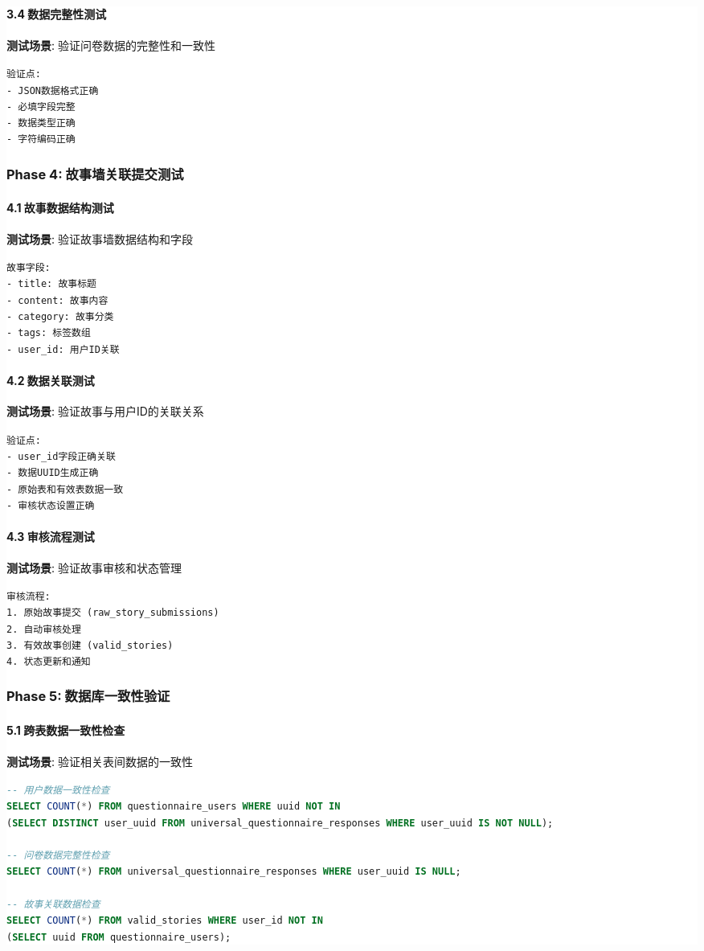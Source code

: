 #### 3.4 数据完整性测试
**测试场景**: 验证问卷数据的完整性和一致性
```
验证点:
- JSON数据格式正确
- 必填字段完整
- 数据类型正确
- 字符编码正确
```

### Phase 4: 故事墙关联提交测试

#### 4.1 故事数据结构测试
**测试场景**: 验证故事墙数据结构和字段
```
故事字段:
- title: 故事标题
- content: 故事内容
- category: 故事分类
- tags: 标签数组
- user_id: 用户ID关联
```

#### 4.2 数据关联测试
**测试场景**: 验证故事与用户ID的关联关系
```
验证点:
- user_id字段正确关联
- 数据UUID生成正确
- 原始表和有效表数据一致
- 审核状态设置正确
```

#### 4.3 审核流程测试
**测试场景**: 验证故事审核和状态管理
```
审核流程:
1. 原始故事提交 (raw_story_submissions)
2. 自动审核处理
3. 有效故事创建 (valid_stories)
4. 状态更新和通知
```

### Phase 5: 数据库一致性验证

#### 5.1 跨表数据一致性检查
**测试场景**: 验证相关表间数据的一致性
```sql
-- 用户数据一致性检查
SELECT COUNT(*) FROM questionnaire_users WHERE uuid NOT IN 
(SELECT DISTINCT user_uuid FROM universal_questionnaire_responses WHERE user_uuid IS NOT NULL);

-- 问卷数据完整性检查
SELECT COUNT(*) FROM universal_questionnaire_responses WHERE user_uuid IS NULL;

-- 故事关联数据检查
SELECT COUNT(*) FROM valid_stories WHERE user_id NOT IN 
(SELECT uuid FROM questionnaire_users);
```

